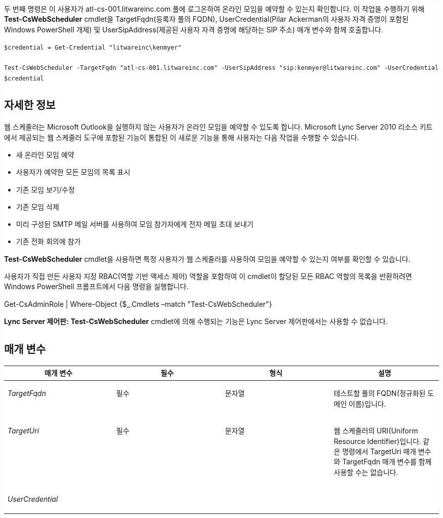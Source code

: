 두 번째 명령은 이 사용자가 atl-cs-001.litwareinc.com 풀에 로그온하여 온라인 모임을 예약할 수 있는지 확인합니다. 이 작업을 수행하기 위해 **Test-CsWebScheduler** cmdlet을 TargetFqdn(등록자 풀의 FQDN), UserCredential(Pilar Ackerman의 사용자 자격 증명이 포함된 Windows PowerShell 개체) 및 UserSipAddress(제공된 사용자 자격 증명에 해당하는 SIP 주소) 매개 변수와 함께 호출합니다.

    $credential = Get-Credential "litwareinc\kenmyer"
    
    Test-CsWebScheduler -TargetFqdn "atl-cs-001.litwareinc.com" -UserSipAddress "sip:kenmyer@litwareinc.com" -UserCredential $credential

## 자세한 정보

웹 스케줄러는 Microsoft Outlook을 실행하지 않는 사용자가 온라인 모임을 예약할 수 있도록 합니다. Microsoft Lync Server 2010 리소스 키트에서 제공되는 웹 스케줄러 도구에 포함된 기능이 통합된 이 새로운 기능을 통해 사용자는 다음 작업을 수행할 수 있습니다.

  - 새 온라인 모임 예약

  - 사용자가 예약한 모든 모임의 목록 표시

  - 기존 모임 보기/수정

  - 기존 모임 삭제

  - 미리 구성된 SMTP 메일 서버를 사용하여 모임 참가자에게 전자 메일 초대 보내기

  - 기존 전화 회의에 참가

**Test-CsWebScheduler** cmdlet을 사용하면 특정 사용자가 웹 스케줄러를 사용하여 모임을 예약할 수 있는지 여부를 확인할 수 있습니다.

사용자가 직접 만든 사용자 지정 RBAC(역할 기반 액세스 제어) 역할을 포함하여 이 cmdlet이 할당된 모든 RBAC 역할의 목록을 반환하려면 Windows PowerShell 프롬프트에서 다음 명령을 실행합니다.

Get-CsAdminRole | Where-Object {$\_.Cmdlets –match "Test-CsWebScheduler"}

**Lync Server 제어판:** **Test-CsWebScheduler** cmdlet에 의해 수행되는 기능은 Lync Server 제어판에서는 사용할 수 없습니다.

## 매개 변수


<table>
<colgroup>
<col style="width: 25%" />
<col style="width: 25%" />
<col style="width: 25%" />
<col style="width: 25%" />
</colgroup>
<thead>
<tr class="header">
<th>매개 변수</th>
<th>필수</th>
<th>형식</th>
<th>설명</th>
</tr>
</thead>
<tbody>
<tr class="odd">
<td><p><em>TargetFqdn</em></p></td>
<td><p>필수</p></td>
<td><p>문자열</p></td>
<td><p>테스트할 풀의 FQDN(정규화된 도메인 이름)입니다.</p></td>
</tr>
<tr class="even">
<td><p><em>TargetUri</em></p></td>
<td><p>필수</p></td>
<td><p>문자열</p></td>
<td><p>웹 스케줄러의 URI(Uniform Resource Identifier)입니다. 같은 명령에서 TargetUri 매개 변수와 TargetFqdn 매개 변수를 함께 사용할 수는 없습니다.</p></td>
</tr>
<tr class="odd">
<td><p><em>UserCredential</em></p></td>